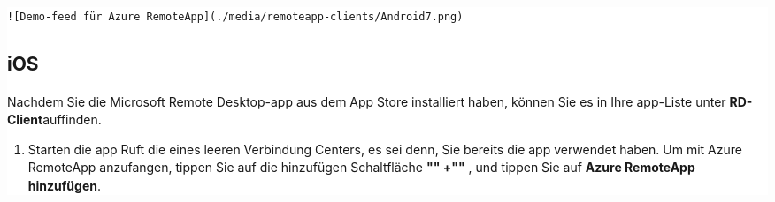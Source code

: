     ![Demo-feed für Azure RemoteApp](./media/remoteapp-clients/Android7.png)

## <a name="ios"></a>iOS

Nachdem Sie die Microsoft Remote Desktop-app aus dem App Store installiert haben, können Sie es in Ihre app-Liste unter **RD-Client**auffinden.

1. Starten die app Ruft die eines leeren Verbindung Centers, es sei denn, Sie bereits die app verwendet haben. Um mit Azure RemoteApp anzufangen, tippen Sie auf die hinzufügen Schaltfläche **"" +""** , und tippen Sie auf **Azure RemoteApp hinzufügen**.
